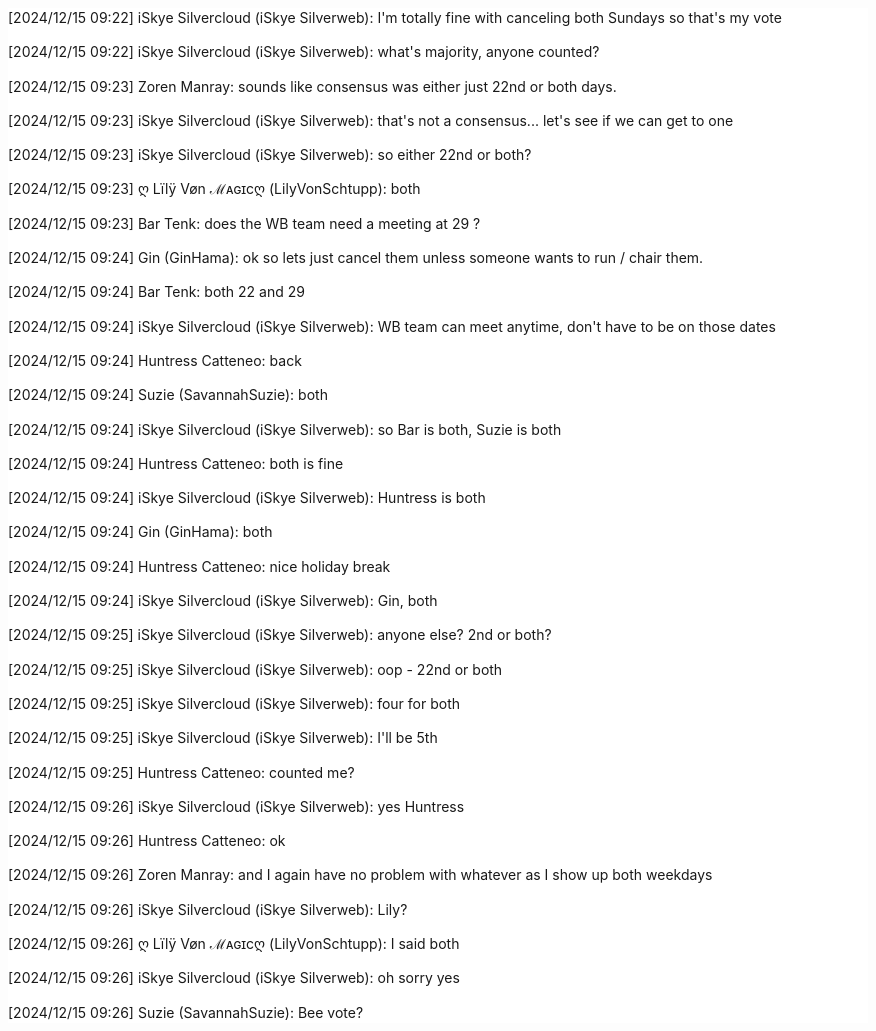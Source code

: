 \[2024/12/15 09:22\]  iSkye Silvercloud (iSkye Silverweb): I'm totally fine with canceling both Sundays so that's my vote

\[2024/12/15 09:22\]  iSkye Silvercloud (iSkye Silverweb): what's majority, anyone counted?

\[2024/12/15 09:23\]  Zoren Manray: sounds like consensus was either just 22nd or both days.

\[2024/12/15 09:23\]  iSkye Silvercloud (iSkye Silverweb): that's not a consensus... let's see if we can get to one

\[2024/12/15 09:23\]  iSkye Silvercloud (iSkye Silverweb): so either 22nd or both?

\[2024/12/15 09:23\]  ღ Lïlÿ Vøn ℳᴀɢɪcღ (LilyVonSchtupp): both

\[2024/12/15 09:23\]  Bar Tenk: does the WB team need a meeting at 29 ?

\[2024/12/15 09:24\]  Gin (GinHama): ok so lets just cancel them unless someone wants to run / chair them.

\[2024/12/15 09:24\]  Bar Tenk: both   22 and 29

\[2024/12/15 09:24\]  iSkye Silvercloud (iSkye Silverweb): WB team can meet anytime, don't have to be on those dates

\[2024/12/15 09:24\]  Huntress Catteneo: back

\[2024/12/15 09:24\]  Suzie (SavannahSuzie): both

\[2024/12/15 09:24\]  iSkye Silvercloud (iSkye Silverweb): so Bar is both, Suzie is both

\[2024/12/15 09:24\]  Huntress Catteneo: both is fine

\[2024/12/15 09:24\]  iSkye Silvercloud (iSkye Silverweb): Huntress is both

\[2024/12/15 09:24\]  Gin (GinHama): both

\[2024/12/15 09:24\]  Huntress Catteneo: nice holiday break

\[2024/12/15 09:24\]  iSkye Silvercloud (iSkye Silverweb): Gin, both

\[2024/12/15 09:25\]  iSkye Silvercloud (iSkye Silverweb): anyone else?  2nd or both?

\[2024/12/15 09:25\]  iSkye Silvercloud (iSkye Silverweb): oop - 22nd or both

\[2024/12/15 09:25\]  iSkye Silvercloud (iSkye Silverweb): four for both

\[2024/12/15 09:25\]  iSkye Silvercloud (iSkye Silverweb): I'll be 5th

\[2024/12/15 09:25\]  Huntress Catteneo: counted me?

\[2024/12/15 09:26\]  iSkye Silvercloud (iSkye Silverweb): yes Huntress

\[2024/12/15 09:26\]  Huntress Catteneo: ok

\[2024/12/15 09:26\]  Zoren Manray: and I again have no problem with whatever as I show up both weekdays

\[2024/12/15 09:26\]  iSkye Silvercloud (iSkye Silverweb): Lily?

\[2024/12/15 09:26\]  ღ Lïlÿ Vøn ℳᴀɢɪcღ (LilyVonSchtupp): I said both

\[2024/12/15 09:26\]  iSkye Silvercloud (iSkye Silverweb): oh sorry yes

\[2024/12/15 09:26\]  Suzie (SavannahSuzie): Bee vote?
